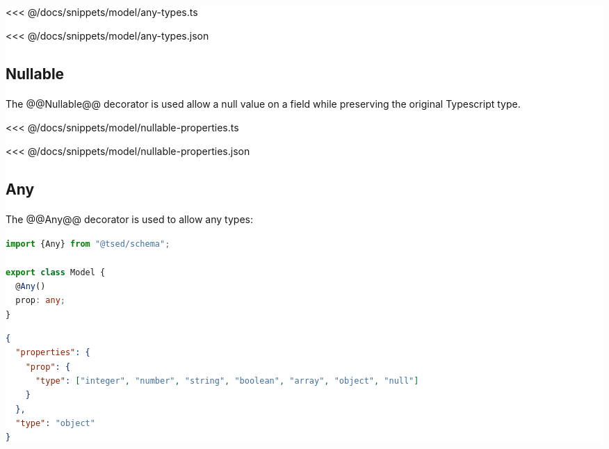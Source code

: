 <<< @/docs/snippets/model/any-types.ts

  </Tab>
  <Tab label="Json schema">

<<< @/docs/snippets/model/any-types.json

  </Tab>
</Tabs>

## Nullable <Badge text="6.25.0+"/>

The @@Nullable@@ decorator is used allow a null value on a field while preserving the original Typescript type.

<Tabs class="-code">
  <Tab label="Model">

<<< @/docs/snippets/model/nullable-properties.ts

  </Tab>
  <Tab label="Json schema">

<<< @/docs/snippets/model/nullable-properties.json

  </Tab>
</Tabs>

## Any

The @@Any@@ decorator is used to allow any types:

<Tabs class="-code">
  <Tab label="Model">

```typescript
import {Any} from "@tsed/schema";

export class Model {
  @Any()
  prop: any;
}
```

  </Tab>
  <Tab label="Json schema">

```json
{
  "properties": {
    "prop": {
      "type": ["integer", "number", "string", "boolean", "array", "object", "null"]
    }
  },
  "type": "object"
}
```
